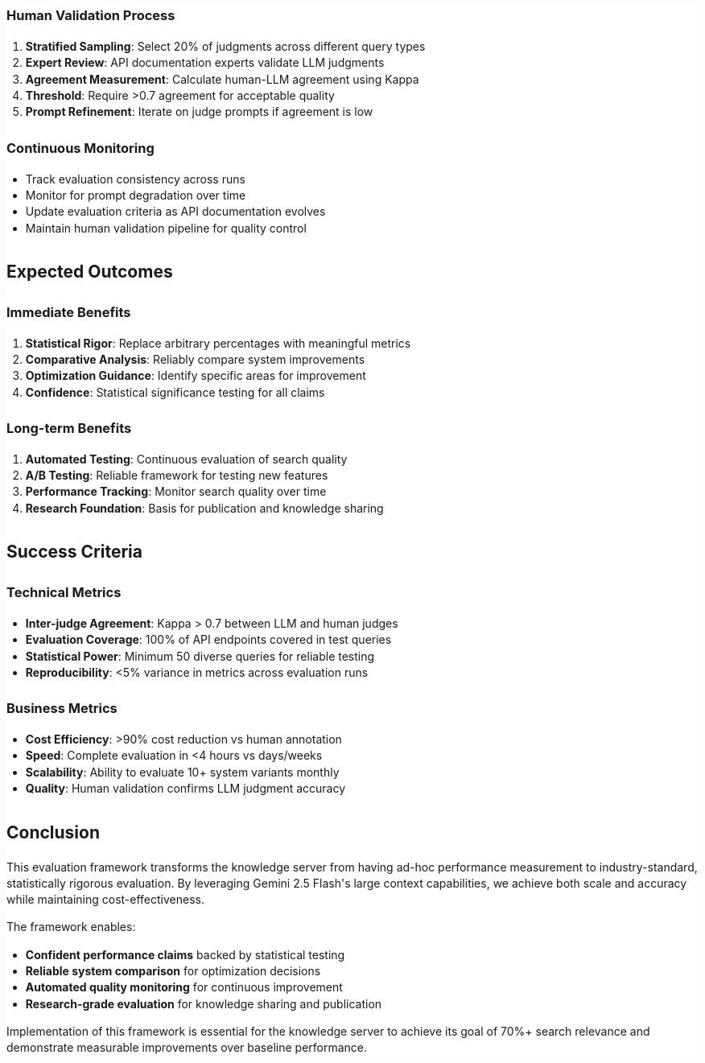 ### Human Validation Process
1. **Stratified Sampling**: Select 20% of judgments across different query types
2. **Expert Review**: API documentation experts validate LLM judgments
3. **Agreement Measurement**: Calculate human-LLM agreement using Kappa
4. **Threshold**: Require >0.7 agreement for acceptable quality
5. **Prompt Refinement**: Iterate on judge prompts if agreement is low

### Continuous Monitoring
- Track evaluation consistency across runs
- Monitor for prompt degradation over time
- Update evaluation criteria as API documentation evolves
- Maintain human validation pipeline for quality control

## Expected Outcomes

### Immediate Benefits
1. **Statistical Rigor**: Replace arbitrary percentages with meaningful metrics
2. **Comparative Analysis**: Reliably compare system improvements
3. **Optimization Guidance**: Identify specific areas for improvement
4. **Confidence**: Statistical significance testing for all claims

### Long-term Benefits
1. **Automated Testing**: Continuous evaluation of search quality
2. **A/B Testing**: Reliable framework for testing new features
3. **Performance Tracking**: Monitor search quality over time
4. **Research Foundation**: Basis for publication and knowledge sharing

## Success Criteria

### Technical Metrics
- **Inter-judge Agreement**: Kappa > 0.7 between LLM and human judges
- **Evaluation Coverage**: 100% of API endpoints covered in test queries
- **Statistical Power**: Minimum 50 diverse queries for reliable testing
- **Reproducibility**: <5% variance in metrics across evaluation runs

### Business Metrics
- **Cost Efficiency**: >90% cost reduction vs human annotation
- **Speed**: Complete evaluation in <4 hours vs days/weeks
- **Scalability**: Ability to evaluate 10+ system variants monthly
- **Quality**: Human validation confirms LLM judgment accuracy

## Conclusion

This evaluation framework transforms the knowledge server from having ad-hoc performance measurement to industry-standard, statistically rigorous evaluation. By leveraging Gemini 2.5 Flash's large context capabilities, we achieve both scale and accuracy while maintaining cost-effectiveness.

The framework enables:
- **Confident performance claims** backed by statistical testing
- **Reliable system comparison** for optimization decisions  
- **Automated quality monitoring** for continuous improvement
- **Research-grade evaluation** for knowledge sharing and publication

Implementation of this framework is essential for the knowledge server to achieve its goal of 70%+ search relevance and demonstrate measurable improvements over baseline performance.